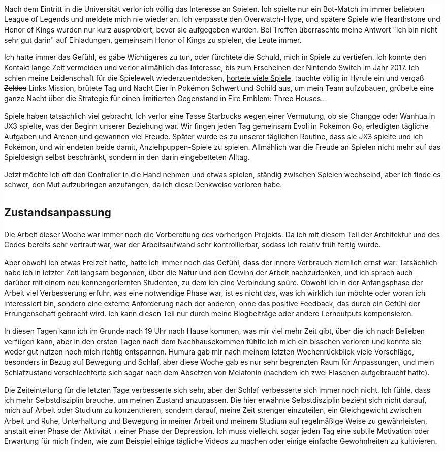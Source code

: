 Nach dem Eintritt in die Universität verlor ich völlig das Interesse an Spielen. Ich spielte nur ein Bot-Match im immer beliebten League of Legends und meldete mich nie wieder an. Ich verpasste den Overwatch-Hype, und spätere Spiele wie Hearthstone und Honor of Kings wurden nur kurz ausprobiert, bevor sie aufgegeben wurden. Bei Treffen überraschte meine Antwort "Ich bin nicht sehr gut darin" auf Einladungen, gemeinsam Honor of Kings zu spielen, die Leute immer.

Ich hatte immer das Gefühl, es gäbe Wichtigeres zu tun, oder fürchtete die Schuld, mich in Spiele zu vertiefen. Ich konnte den Kontakt lange Zeit vermeiden und verlor allmählich das Interesse, bis zum Erscheinen der Nintendo Switch im Jahr 2017. Ich schien meine Leidenschaft für die Spielewelt wiederzuentdecken, [hortete viele Spiele](https://pseudoyu.notion.site/f5f9e6e31b4744a7a1284eaf55451462?v=6e3be0ced2f44305b9ff3a8298e72de5), tauchte völlig in Hyrule ein und vergaß ~~Zeldas~~ Links Mission, brütete Tag und Nacht Eier in Pokémon Schwert und Schild aus, um mein Team aufzubauen, grübelte eine ganze Nacht über die Strategie für einen limitierten Gegenstand in Fire Emblem: Three Houses...

Spiele haben tatsächlich viel gebracht. Ich verlor eine Tasse Starbucks wegen einer Vermutung, ob sie Changge oder Wanhua in JX3 spielte, was der Beginn unserer Beziehung war. Wir fingen jeden Tag gemeinsam Evoli in Pokémon Go, erledigten tägliche Aufgaben und Arenen und gewannen viel Freude. Später wurde es zu unserer täglichen Routine, dass sie JX3 spielte und ich Pokémon, und wir endeten beide damit, Anziehpuppen-Spiele zu spielen. Allmählich war die Freude an Spielen nicht mehr auf das Spieldesign selbst beschränkt, sondern in den darin eingebetteten Alltag.

Jetzt möchte ich oft den Controller in die Hand nehmen und etwas spielen, ständig zwischen Spielen wechselnd, aber ich finde es schwer, den Mut aufzubringen anzufangen, da ich diese Denkweise verloren habe.

## Zustandsanpassung

Die Arbeit dieser Woche war immer noch die Vorbereitung des vorherigen Projekts. Da ich mit diesem Teil der Architektur und des Codes bereits sehr vertraut war, war der Arbeitsaufwand sehr kontrollierbar, sodass ich relativ früh fertig wurde.

Aber obwohl ich etwas Freizeit hatte, hatte ich immer noch das Gefühl, dass der innere Verbrauch ziemlich ernst war. Tatsächlich habe ich in letzter Zeit langsam begonnen, über die Natur und den Gewinn der Arbeit nachzudenken, und ich sprach auch darüber mit einem neu kennengerlernten Studenten, zu dem ich eine Verbindung spüre. Obwohl ich in der Anfangsphase der Arbeit viel Verbesserung erfuhr, was eine notwendige Phase war, ist es nicht das, was ich wirklich tun möchte oder woran ich interessiert bin, sondern eine externe Anforderung nach der anderen, ohne das positive Feedback, das durch ein Gefühl der Errungenschaft gebracht wird. Ich kann diesen Teil nur durch meine Blogbeiträge oder andere Lernoutputs kompensieren.

In diesen Tagen kann ich im Grunde nach 19 Uhr nach Hause kommen, was mir viel mehr Zeit gibt, über die ich nach Belieben verfügen kann, aber in den ersten Tagen nach dem Nachhausekommen fühlte ich mich ein bisschen verloren und konnte sie weder gut nutzen noch mich richtig entspannen. Humura gab mir nach meinem letzten Wochenrückblick viele Vorschläge, besonders in Bezug auf Bewegung und Schlaf, aber diese Woche gab es nur sehr begrenzten Raum für Anpassungen, und mein Schlafzustand verschlechterte sich sogar nach dem Absetzen von Melatonin (nachdem ich zwei Flaschen aufgebraucht hatte).

Die Zeiteinteilung für die letzten Tage verbesserte sich sehr, aber der Schlaf verbesserte sich immer noch nicht. Ich fühle, dass ich mehr Selbstdisziplin brauche, um meinen Zustand anzupassen. Die hier erwähnte Selbstdisziplin bezieht sich nicht darauf, mich auf Arbeit oder Studium zu konzentrieren, sondern darauf, meine Zeit strenger einzuteilen, ein Gleichgewicht zwischen Arbeit und Ruhe, Unterhaltung und Bewegung in meiner Arbeit und meinem Studium auf regelmäßige Weise zu gewährleisten, anstatt einer Phase der Aktivität + einer Phase der Depression. Ich muss vielleicht sogar jeden Tag eine subtile Motivation oder Erwartung für mich finden, wie zum Beispiel einige tägliche Videos zu machen oder einige einfache Gewohnheiten zu kultivieren.
